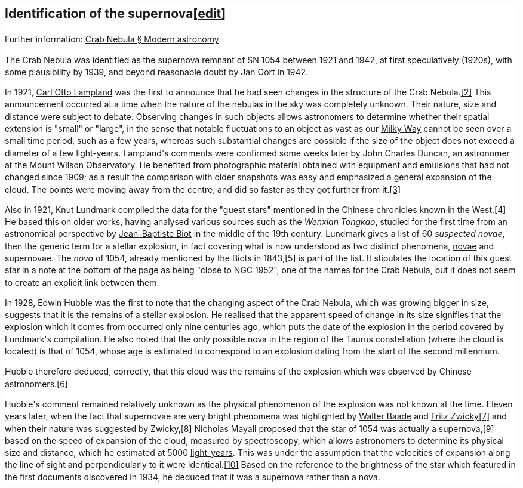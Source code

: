 ## Identification of the supernova[[edit](https://en.wikipedia.org/w/index.php?title=SN_1054&action=edit&section=1)]

Further information: [Crab Nebula § Modern astronomy](https://en.wikipedia.org/wiki/Crab_Nebula#Modern_astronomy)

The [Crab Nebula](https://en.wikipedia.org/wiki/Crab_Nebula) was identified as the [supernova remnant](https://en.wikipedia.org/wiki/Supernova_remnant) of SN 1054 between 1921 and 1942, at first speculatively (1920s), with some plausibility by 1939, and beyond reasonable doubt by [Jan Oort](https://en.wikipedia.org/wiki/Jan_Oort) in 1942.

In 1921, [Carl Otto Lampland](https://en.wikipedia.org/wiki/Carl_Lampland) was the first to announce that he had seen changes in the structure of the Crab Nebula.[[2]](https://en.wikipedia.org/wiki/SN_1054#cite_note-2) This announcement occurred at a time when the nature of the nebulas in the sky was completely unknown. Their nature, size and distance were subject to debate. Observing changes in such objects allows astronomers to determine whether their spatial extension is "small" or "large", in the sense that notable fluctuations to an object as vast as our [Milky Way](https://en.wikipedia.org/wiki/Milky_Way) cannot be seen over a small time period, such as a few years, whereas such substantial changes are possible if the size of the object does not exceed a diameter of a few light-years. Lampland's comments were confirmed some weeks later by [John Charles Duncan](https://en.wikipedia.org/w/index.php?title=John_Charles_Duncan&action=edit&redlink=1), an astronomer at the [Mount Wilson Observatory](https://en.wikipedia.org/wiki/Mount_Wilson_Observatory). He benefited from photographic material obtained with equipment and emulsions that had not changed since 1909; as a result the comparison with older snapshots was easy and emphasized a general expansion of the cloud. The points were moving away from the centre, and did so faster as they got further from it.[[3]](https://en.wikipedia.org/wiki/SN_1054#cite_note-3)

Also in 1921, [Knut Lundmark](https://en.wikipedia.org/wiki/Knut_Lundmark) compiled the data for the "guest stars" mentioned in the Chinese chronicles known in the West.[[4]](https://en.wikipedia.org/wiki/SN_1054#cite_note-4) He based this on older works, having analysed various sources such as the *[Wenxian Tongkao](https://en.wikipedia.org/wiki/Wenxian_Tongkao)*, studied for the first time from an astronomical perspective by [Jean-Baptiste Biot](https://en.wikipedia.org/wiki/Jean-Baptiste_Biot) in the middle of the 19th century. Lundmark gives a list of 60 *suspected novae*, then the generic term for a stellar explosion, in fact covering what is now understood as two distinct phenomena, [novae](https://en.wikipedia.org/wiki/Nova) and supernovae. The *nova* of 1054, already mentioned by the Biots in 1843,[[5]](https://en.wikipedia.org/wiki/SN_1054#cite_note-biot-5) is part of the list. It stipulates the location of this guest star in a note at the bottom of the page as being "close to NGC 1952", one of the names for the Crab Nebula, but it does not seem to create an explicit link between them.

In 1928, [Edwin Hubble](https://en.wikipedia.org/wiki/Edwin_Hubble) was the first to note that the changing aspect of the Crab Nebula, which was growing bigger in size, suggests that it is the remains of a stellar explosion. He realised that the apparent speed of change in its size signifies that the explosion which it comes from occurred only nine centuries ago, which puts the date of the explosion in the period covered by Lundmark's compilation. He also noted that the only possible nova in the region of the Taurus constellation (where the cloud is located) is that of 1054, whose age is estimated to correspond to an explosion dating from the start of the second millennium.

Hubble therefore deduced, correctly, that this cloud was the remains of the explosion which was observed by Chinese astronomers.[[6]](https://en.wikipedia.org/wiki/SN_1054#cite_note-6)

Hubble's comment remained relatively unknown as the physical phenomenon of the explosion was not known at the time. Eleven years later, when the fact that supernovae are very bright phenomena was highlighted by [Walter Baade](https://en.wikipedia.org/wiki/Walter_Baade) and [Fritz Zwicky](https://en.wikipedia.org/wiki/Fritz_Zwicky)[[7]](https://en.wikipedia.org/wiki/SN_1054#cite_note-7) and when their nature was suggested by Zwicky,[[8]](https://en.wikipedia.org/wiki/SN_1054#cite_note-8)  [Nicholas Mayall](https://en.wikipedia.org/wiki/Nicholas_Mayall) proposed that the star of 1054 was actually a supernova,[[9]](https://en.wikipedia.org/wiki/SN_1054#cite_note-9) based on the speed of expansion of the cloud, measured by spectroscopy, which allows astronomers to determine its physical size and distance, which he estimated at 5000 [light-years](https://en.wikipedia.org/wiki/Light-year). This was under the assumption that the velocities of expansion along the line of sight and perpendicularly to it were identical.[[10]](https://en.wikipedia.org/wiki/SN_1054#cite_note-10) Based on the reference to the brightness of the star which featured in the first documents discovered in 1934, he deduced that it was a supernova rather than a nova.
